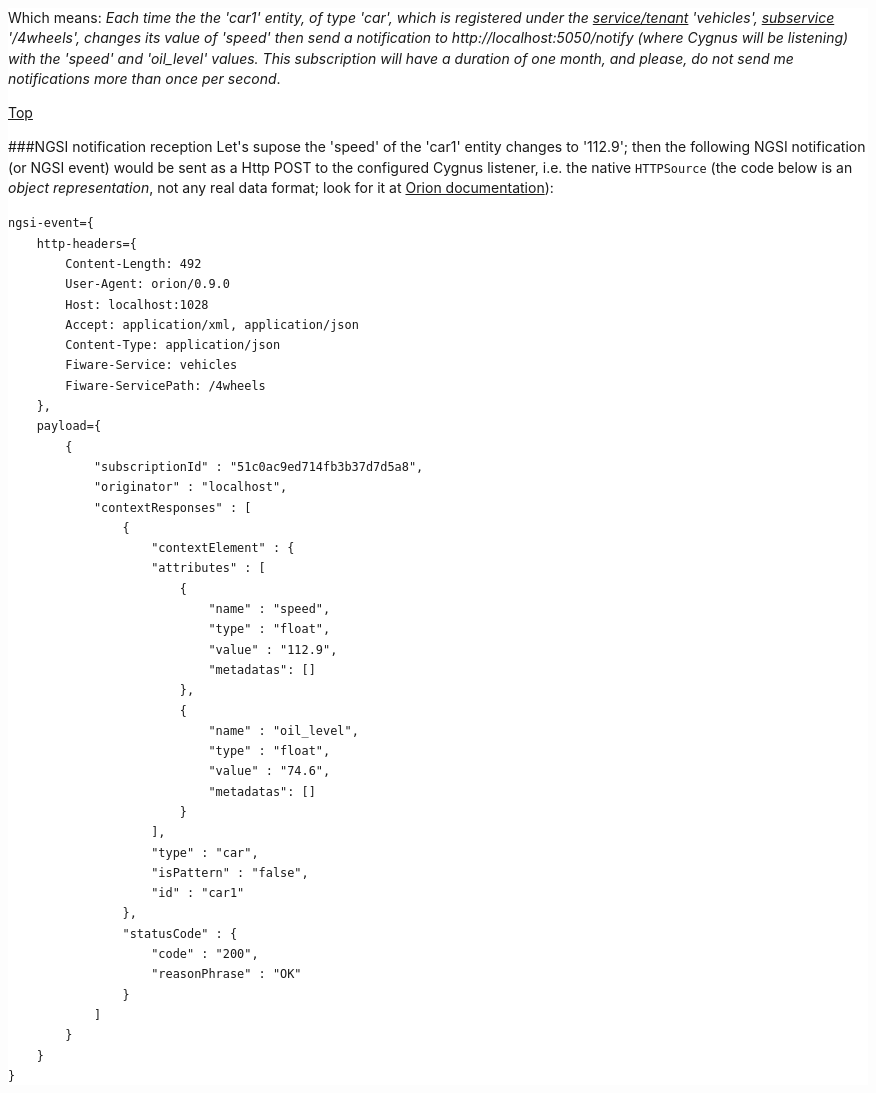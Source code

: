 Which means: <i>Each time the the 'car1' entity, of type 'car', which is registered under the [service/tenant](https://forge.fiware.org/plugins/mediawiki/wiki/fiware/index.php/Publish/Subscribe_Broker_-_Orion_Context_Broker_-_User_and_Programmers_Guide#Multi_service_tenancy) 'vehicles', [subservice](https://forge.fiware.org/plugins/mediawiki/wiki/fiware/index.php/Publish/Subscribe_Broker_-_Orion_Context_Broker_-_User_and_Programmers_Guide#Entity_service_paths) '/4wheels', changes its value of 'speed' then send a notification to http://localhost:5050/notify (where Cygnus will be listening) with the 'speed' and 'oil_level' values. This subscription will have a duration of one month, and please, do not send me notifications more than once per second</i>.

[Top](#top)

###<a name="section3.2"></a>NGSI notification reception
Let's supose the 'speed' of the 'car1' entity changes to '112.9'; then the following NGSI notification (or NGSI event) would be sent as a Http POST to the configured Cygnus listener, i.e. the native `HTTPSource` (the code below is an <i>object representation</i>, not any real data format; look for it at [Orion documentation](https://forge.fiware.org/plugins/mediawiki/wiki/fiware/index.php/Publish/Subscribe_Broker_-_Orion_Context_Broker_-_User_and_Programmers_Guide#ONCHANGE)):

    ngsi-event={
        http-headers={
            Content-Length: 492
            User-Agent: orion/0.9.0
            Host: localhost:1028
            Accept: application/xml, application/json
            Content-Type: application/json
            Fiware-Service: vehicles
            Fiware-ServicePath: /4wheels 
        },
        payload={
            {
                "subscriptionId" : "51c0ac9ed714fb3b37d7d5a8",
                "originator" : "localhost",
                "contextResponses" : [
                    {
                        "contextElement" : {
                        "attributes" : [
                            {
                                "name" : "speed",
                                "type" : "float",
                                "value" : "112.9",
                                "metadatas": []
                            },
                            {
                                "name" : "oil_level",
                                "type" : "float",
                                "value" : "74.6",
                                "metadatas": []
                            }
                        ],
                        "type" : "car",
                        "isPattern" : "false",
                        "id" : "car1"
                    },
                    "statusCode" : {
                        "code" : "200",
                        "reasonPhrase" : "OK"
                    }
                ]
            }
        }
    }
